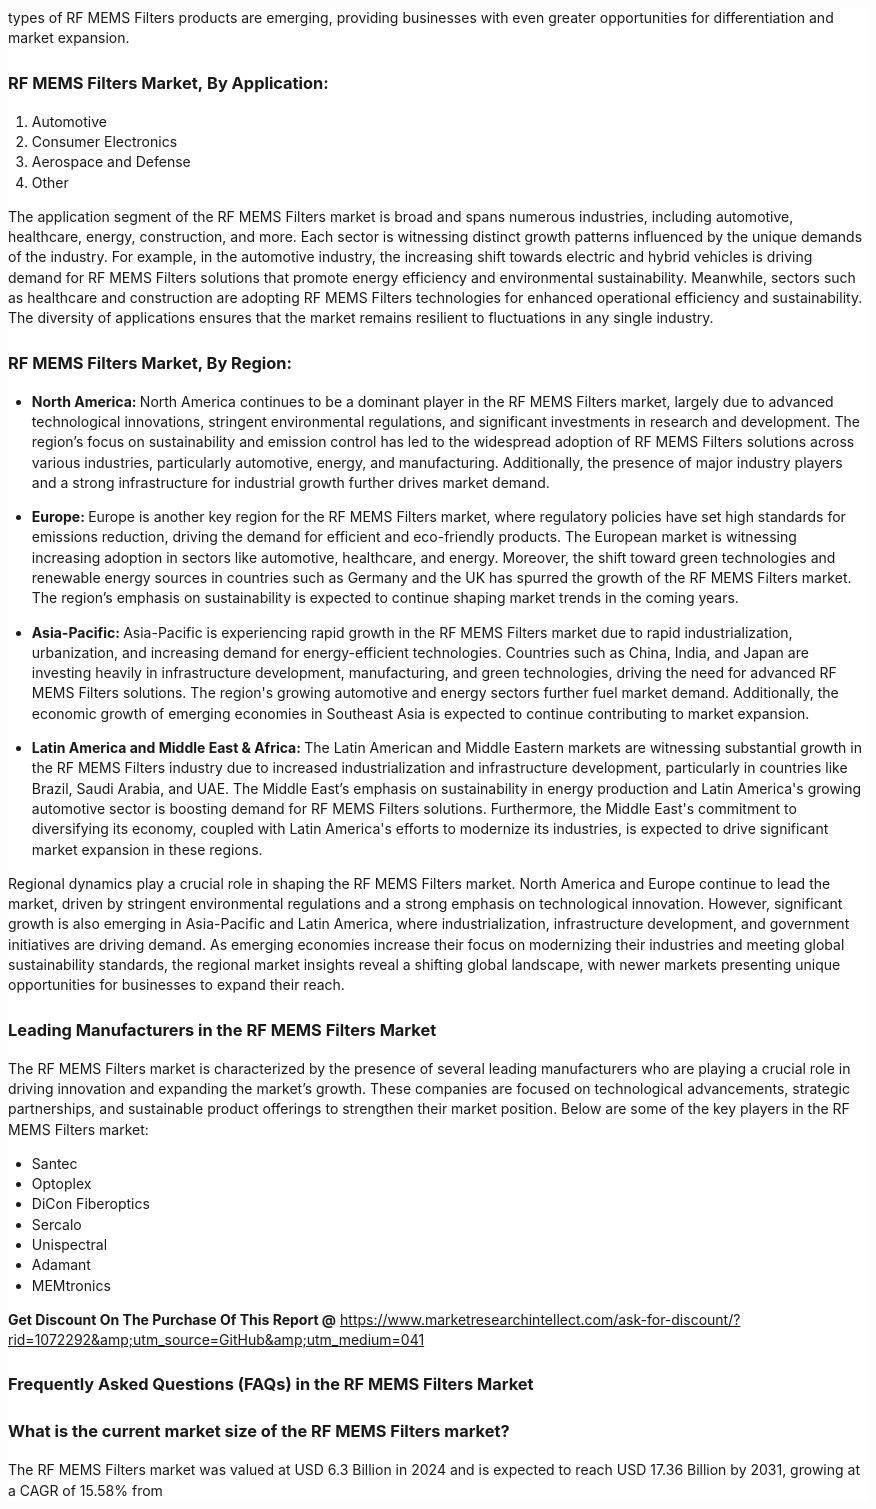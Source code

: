 types of RF MEMS Filters products are emerging, providing businesses with even greater opportunities for differentiation and market expansion.</p><h3>RF MEMS Filters Market,&nbsp;By Application:</h3><ol><li>Automotive<li> Consumer Electronics<li> Aerospace and Defense<li> Other</li></ol><p>The application segment of the RF MEMS Filters market is broad and spans numerous industries, including automotive, healthcare, energy, construction, and more. Each sector is witnessing distinct growth patterns influenced by the unique demands of the industry. For example, in the automotive industry, the increasing shift towards electric and hybrid vehicles is driving demand for RF MEMS Filters solutions that promote energy efficiency and environmental sustainability. Meanwhile, sectors such as healthcare and construction are adopting RF MEMS Filters technologies for enhanced operational efficiency and sustainability. The diversity of applications ensures that the market remains resilient to fluctuations in any single industry.</p><h3>RF MEMS Filters Market, By Region:</h3><ul><li><p><strong>North America:&nbsp;</strong>North America continues to be a dominant player in the RF MEMS Filters market, largely due to advanced technological innovations, stringent environmental regulations, and significant investments in research and development. The region&rsquo;s focus on sustainability and emission control has led to the widespread adoption of RF MEMS Filters solutions across various industries, particularly automotive, energy, and manufacturing. Additionally, the presence of major industry players and a strong infrastructure for industrial growth further drives market demand.</p></li><li><p><strong><strong>Europe:&nbsp;</strong></strong>Europe is another key region for the RF MEMS Filters market, where regulatory policies have set high standards for emissions reduction, driving the demand for efficient and eco-friendly products. The European market is witnessing increasing adoption in sectors like automotive, healthcare, and energy. Moreover, the shift toward green technologies and renewable energy sources in countries such as Germany and the UK has spurred the growth of the RF MEMS Filters market. The region&rsquo;s emphasis on sustainability is expected to continue shaping market trends in the coming years.</p></li><li><p><strong><strong>Asia-Pacific:&nbsp;</strong></strong>Asia-Pacific is experiencing rapid growth in the RF MEMS Filters market due to rapid industrialization, urbanization, and increasing demand for energy-efficient technologies. Countries such as China, India, and Japan are investing heavily in infrastructure development, manufacturing, and green technologies, driving the need for advanced RF MEMS Filters solutions. The region's growing automotive and energy sectors further fuel market demand. Additionally, the economic growth of emerging economies in Southeast Asia is expected to continue contributing to market expansion.</p></li><li><p><strong><strong>Latin America and Middle East &amp; Africa:&nbsp;</strong></strong>The Latin American and Middle Eastern markets are witnessing substantial growth in the RF MEMS Filters industry due to increased industrialization and infrastructure development, particularly in countries like Brazil, Saudi Arabia, and UAE. The Middle East&rsquo;s emphasis on sustainability in energy production and Latin America's growing automotive sector is boosting demand for RF MEMS Filters solutions. Furthermore, the Middle East's commitment to diversifying its economy, coupled with Latin America's efforts to modernize its industries, is expected to drive significant market expansion in these regions.</p></li></ul><p>Regional dynamics play a crucial role in shaping the RF MEMS Filters market. North America and Europe continue to lead the market, driven by stringent environmental regulations and a strong emphasis on technological innovation. However, significant growth is also emerging in Asia-Pacific and Latin America, where industrialization, infrastructure development, and government initiatives are driving demand. As emerging economies increase their focus on modernizing their industries and meeting global sustainability standards, the regional market insights reveal a shifting global landscape, with newer markets presenting unique opportunities for businesses to expand their reach.</p><h3><strong>Leading Manufacturers in the RF MEMS Filters Market</strong></h3><p>The RF MEMS Filters market is characterized by the presence of several leading manufacturers who are playing a crucial role in driving innovation and expanding the market&rsquo;s growth. These companies are focused on technological advancements, strategic partnerships, and sustainable product offerings to strengthen their market position. Below are some of the key players in the RF MEMS Filters market:</p></div><div class="article-main__content" data-test-id="publishing-text-block"><ul><li><span class="">Santec<li>Optoplex<li>DiCon Fiberoptics<li>Sercalo<li>Unispectral<li>Adamant<li>MEMtronics</span></li></ul></div><div class="article-main__content" data-test-id="publishing-text-block"><p><span class="font-[700]"><strong>Get Discount On The Purchase Of This Report @</strong> <a href="https://www.marketresearchintellect.com/ask-for-discount/?rid=1072292&amp;utm_source=GitHub&amp;utm_medium=041" data-fr-linked="true">https://www.marketresearchintellect.com/ask-for-discount/?rid=1072292&amp;utm_source=GitHub&amp;utm_medium=041</a></span></p></div><div class="article-main__content" data-test-id="publishing-text-block"><h3><strong>Frequently Asked Questions (FAQs) in the RF MEMS Filters Market</strong></h3><h3><strong>What is the current market size of the RF MEMS Filters market?</strong></h3><p>The RF MEMS Filters market was valued at USD 6.3 Billion in 2024 and is expected to reach USD 17.36 Billion by 2031, growing at a CAGR of 15.58% from